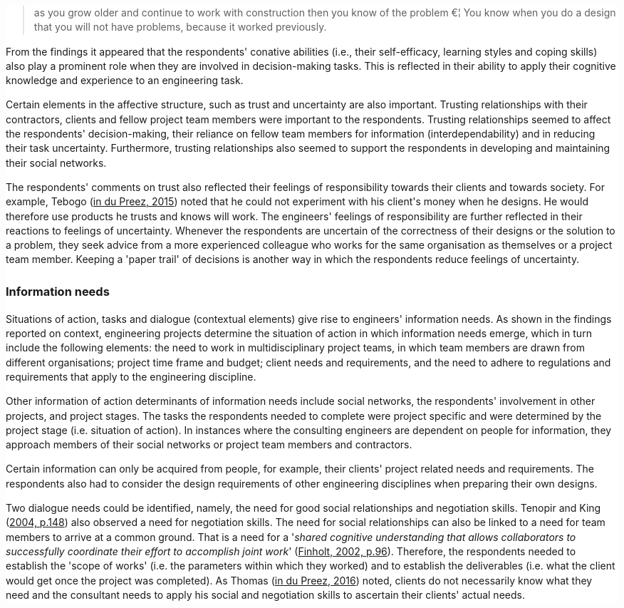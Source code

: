 > as you grow older and continue to work with construction then you know of the problem €¦ You know when you do a design that you will not have problems, because it worked previously.

From the findings it appeared that the respondents' conative abilities (i.e., their self-efficacy, learning styles and coping skills) also play a prominent role when they are involved in decision-making tasks. This is reflected in their ability to apply their cognitive knowledge and experience to an engineering task.

Certain elements in the affective structure, such as trust and uncertainty are also important. Trusting relationships with their contractors, clients and fellow project team members were important to the respondents. Trusting relationships seemed to affect the respondents' decision-making, their reliance on fellow team members for information (interdependability) and in reducing their task uncertainty. Furthermore, trusting relationships also seemed to support the respondents in developing and maintaining their social networks.

The respondents' comments on trust also reflected their feelings of responsibility towards their clients and towards society. For example, Tebogo ([in du Preez, 2015](#dup15)) noted that he could not experiment with his client's money when he designs. He would therefore use products he trusts and knows will work. The engineers' feelings of responsibility are further reflected in their reactions to feelings of uncertainty. Whenever the respondents are uncertain of the correctness of their designs or the solution to a problem, they seek advice from a more experienced colleague who works for the same organisation as themselves or a project team member. Keeping a 'paper trail' of decisions is another way in which the respondents reduce feelings of uncertainty.

### Information needs

Situations of action, tasks and dialogue (contextual elements) give rise to engineers' information needs. As shown in the findings reported on context, engineering projects determine the situation of action in which information needs emerge, which in turn include the following elements: the need to work in multidisciplinary project teams, in which team members are drawn from different organisations; project time frame and budget; client needs and requirements, and the need to adhere to regulations and requirements that apply to the engineering discipline.

Other information of action determinants of information needs include social networks, the respondents' involvement in other projects, and project stages. The tasks the respondents needed to complete were project specific and were determined by the project stage (i.e. situation of action). In instances where the consulting engineers are dependent on people for information, they approach members of their social networks or project team members and contractors.

Certain information can only be acquired from people, for example, their clients' project related needs and requirements. The respondents also had to consider the design requirements of other engineering disciplines when preparing their own designs.

Two dialogue needs could be identified, namely, the need for good social relationships and negotiation skills. Tenopir and King ([2004, p.148](#ten04)) also observed a need for negotiation skills. The need for social relationships can also be linked to a need for team members to arrive at a common ground. That is a need for a '_shared cognitive understanding that allows collaborators to successfully coordinate their effort to accomplish joint work_' ([Finholt, 2002, p.96](#fin02)). Therefore, the respondents needed to establish the 'scope of works' (i.e. the parameters within which they worked) and to establish the deliverables (i.e. what the client would get once the project was completed). As Thomas ([in du Preez, 2016](#dup15)) noted, clients do not necessarily know what they need and the consultant needs to apply his social and negotiation skills to ascertain their clients' actual needs.
